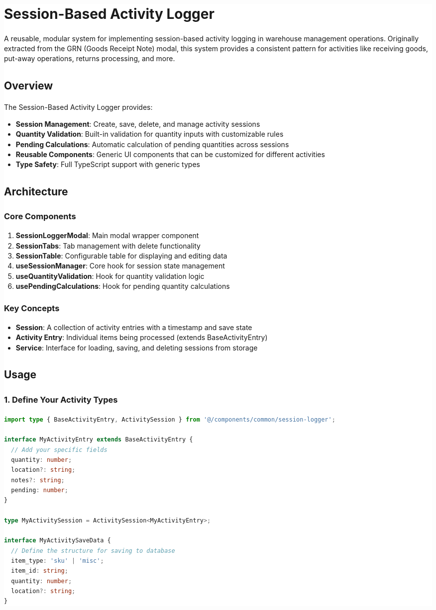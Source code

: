 # Session-Based Activity Logger

A reusable, modular system for implementing session-based activity logging in warehouse management operations. Originally extracted from the GRN (Goods Receipt Note) modal, this system provides a consistent pattern for activities like receiving goods, put-away operations, returns processing, and more.

## Overview

The Session-Based Activity Logger provides:
- **Session Management**: Create, save, delete, and manage activity sessions
- **Quantity Validation**: Built-in validation for quantity inputs with customizable rules
- **Pending Calculations**: Automatic calculation of pending quantities across sessions
- **Reusable Components**: Generic UI components that can be customized for different activities
- **Type Safety**: Full TypeScript support with generic types

## Architecture

### Core Components

1. **SessionLoggerModal**: Main modal wrapper component
2. **SessionTabs**: Tab management with delete functionality
3. **SessionTable**: Configurable table for displaying and editing data
4. **useSessionManager**: Core hook for session state management
5. **useQuantityValidation**: Hook for quantity validation logic
6. **usePendingCalculations**: Hook for pending quantity calculations

### Key Concepts

- **Session**: A collection of activity entries with a timestamp and save state
- **Activity Entry**: Individual items being processed (extends BaseActivityEntry)
- **Service**: Interface for loading, saving, and deleting sessions from storage

## Usage

### 1. Define Your Activity Types

```typescript
import type { BaseActivityEntry, ActivitySession } from '@/components/common/session-logger';

interface MyActivityEntry extends BaseActivityEntry {
  // Add your specific fields
  quantity: number;
  location?: string;
  notes?: string;
  pending: number;
}

type MyActivitySession = ActivitySession<MyActivityEntry>;

interface MyActivitySaveData {
  // Define the structure for saving to database
  item_type: 'sku' | 'misc';
  item_id: string;
  quantity: number;
  location?: string;
}
```
